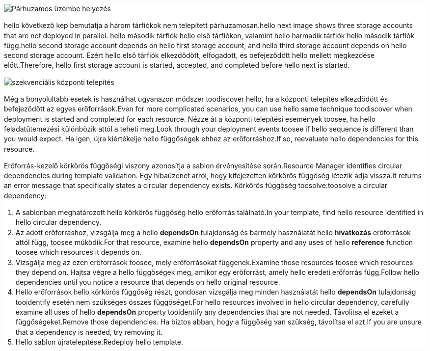    ![Párhuzamos üzembe helyezés](./media/resource-manager-troubleshoot-tips/deployment-events-parallel.png)

   <span data-ttu-id="49f6a-194">hello következő kép bemutatja a három tárfiókok nem telepített párhuzamosan.</span><span class="sxs-lookup"><span data-stu-id="49f6a-194">hello next image shows three storage accounts that are not deployed in parallel.</span></span> <span data-ttu-id="49f6a-195">hello második tárfiók hello első tárfiókon, valamint hello harmadik tárfiók hello második tárfiók függ.</span><span class="sxs-lookup"><span data-stu-id="49f6a-195">hello second storage account depends on hello first storage account, and hello third storage account depends on hello second storage account.</span></span> <span data-ttu-id="49f6a-196">Ezért hello első tárfiók elkezdődött, elfogadott, és befejeződött hello mellett megkezdése előtt.</span><span class="sxs-lookup"><span data-stu-id="49f6a-196">Therefore, hello first storage account is started, accepted, and completed before hello next is started.</span></span>

   ![szekvenciális központi telepítés](./media/resource-manager-troubleshoot-tips/deployment-events-sequence.png)

<span data-ttu-id="49f6a-198">Még a bonyolultabb esetek is használhat ugyanazon módszer toodiscover hello, ha a központi telepítés elkezdődött és befejeződött az egyes erőforrások.</span><span class="sxs-lookup"><span data-stu-id="49f6a-198">Even for more complicated scenarios, you can use hello same technique toodiscover when deployment is started and completed for each resource.</span></span> <span data-ttu-id="49f6a-199">Nézze át a központi telepítési események toosee, ha hello feladatütemezési különbözik attól a teheti meg.</span><span class="sxs-lookup"><span data-stu-id="49f6a-199">Look through your deployment events toosee if hello sequence is different than you would expect.</span></span> <span data-ttu-id="49f6a-200">Ha igen, újra kiértékelje hello függőségek ehhez az erőforráshoz.</span><span class="sxs-lookup"><span data-stu-id="49f6a-200">If so, reevaluate hello dependencies for this resource.</span></span>

<span data-ttu-id="49f6a-201">Erőforrás-kezelő körkörös függőségi viszony azonosítja a sablon érvényesítése során.</span><span class="sxs-lookup"><span data-stu-id="49f6a-201">Resource Manager identifies circular dependencies during template validation.</span></span> <span data-ttu-id="49f6a-202">Egy hibaüzenet arról, hogy kifejezetten körkörös függőség létezik adja vissza.</span><span class="sxs-lookup"><span data-stu-id="49f6a-202">It returns an error message that specifically states a circular dependency exists.</span></span> <span data-ttu-id="49f6a-203">Körkörös függőség toosolve:</span><span class="sxs-lookup"><span data-stu-id="49f6a-203">toosolve a circular dependency:</span></span>

1. <span data-ttu-id="49f6a-204">A sablonban meghatározott hello körkörös függőség hello erőforrás található.</span><span class="sxs-lookup"><span data-stu-id="49f6a-204">In your template, find hello resource identified in hello circular dependency.</span></span> 
2. <span data-ttu-id="49f6a-205">Az adott erőforráshoz, vizsgálja meg a hello **dependsOn** tulajdonság és bármely használatát hello **hivatkozás** erőforrások attól függ, toosee működik.</span><span class="sxs-lookup"><span data-stu-id="49f6a-205">For that resource, examine hello **dependsOn** property and any uses of hello **reference** function toosee which resources it depends on.</span></span> 
3. <span data-ttu-id="49f6a-206">Vizsgálja meg az ezen erőforrások toosee, mely erőforrásokat függenek.</span><span class="sxs-lookup"><span data-stu-id="49f6a-206">Examine those resources toosee which resources they depend on.</span></span> <span data-ttu-id="49f6a-207">Hajtsa végre a hello függőségek meg, amikor egy erőforrást, amely hello eredeti erőforrás függ.</span><span class="sxs-lookup"><span data-stu-id="49f6a-207">Follow hello dependencies until you notice a resource that depends on hello original resource.</span></span>
5. <span data-ttu-id="49f6a-208">Hello erőforrások hello körkörös függőség részt, gondosan vizsgálja meg minden használatát hello **dependsOn** tulajdonság tooidentify esetén nem szükséges összes függőséget.</span><span class="sxs-lookup"><span data-stu-id="49f6a-208">For hello resources involved in hello circular dependency, carefully examine all uses of hello **dependsOn** property tooidentify any dependencies that are not needed.</span></span> <span data-ttu-id="49f6a-209">Távolítsa el ezeket a függőségeket.</span><span class="sxs-lookup"><span data-stu-id="49f6a-209">Remove those dependencies.</span></span> <span data-ttu-id="49f6a-210">Ha biztos abban, hogy a függőség van szükség, távolítsa el azt.</span><span class="sxs-lookup"><span data-stu-id="49f6a-210">If you are unsure that a dependency is needed, try removing it.</span></span> 
6. <span data-ttu-id="49f6a-211">Hello sablon újratelepítése.</span><span class="sxs-lookup"><span data-stu-id="49f6a-211">Redeploy hello template.</span></span>
